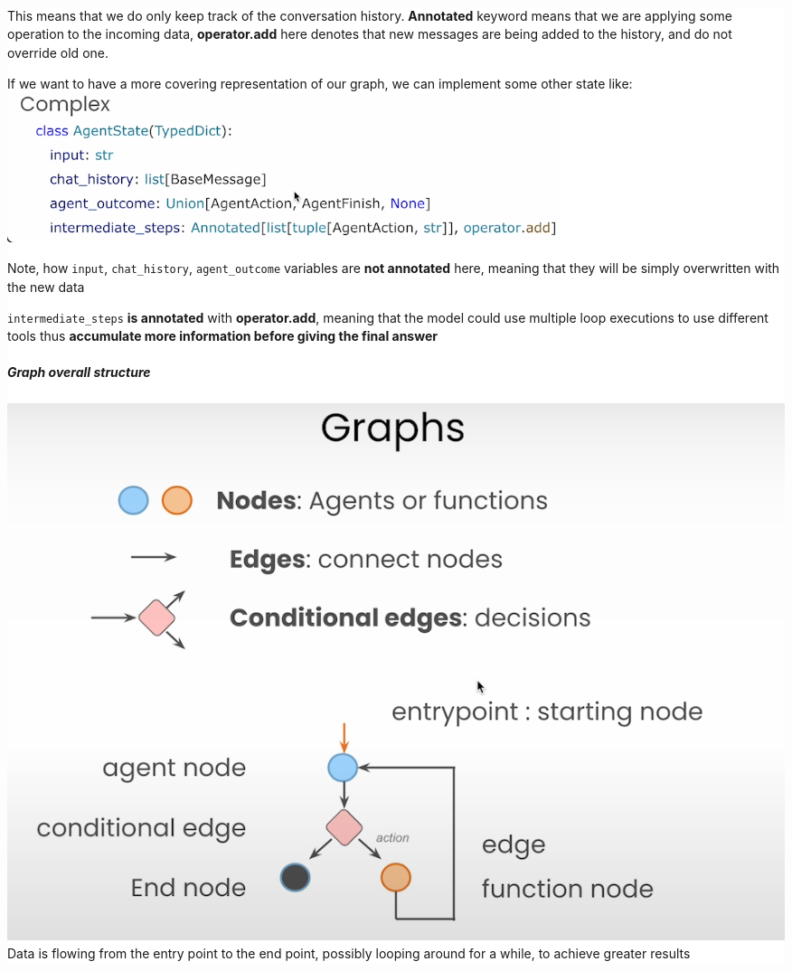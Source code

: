 This means that we do only keep track of the conversation history.
**Annotated** keyword means that we are applying some operation to the incoming data, **operator.add** here denotes that new messages are being added to the history, and do not override old one.

If we want to have a more covering representation of our graph, we can implement some other state like:
![Pasted image 20241212141134.png](📁%20files/Pasted%20image%2020241212141134.png)

Note, how `input`, `chat_history`, `agent_outcome` variables are **not annotated** here, meaning that they will be simply overwritten with the new data

`intermediate_steps` **is annotated** with **operator.add**, meaning that the model could use multiple loop executions to use different tools thus **accumulate more information before giving the final answer**

##### Graph overall structure
![Pasted image 20241212135827.png](📁%20files/Pasted%20image%2020241212135827.png)
Data is flowing from the entry point to the end point, possibly looping around for a while, to achieve greater results
